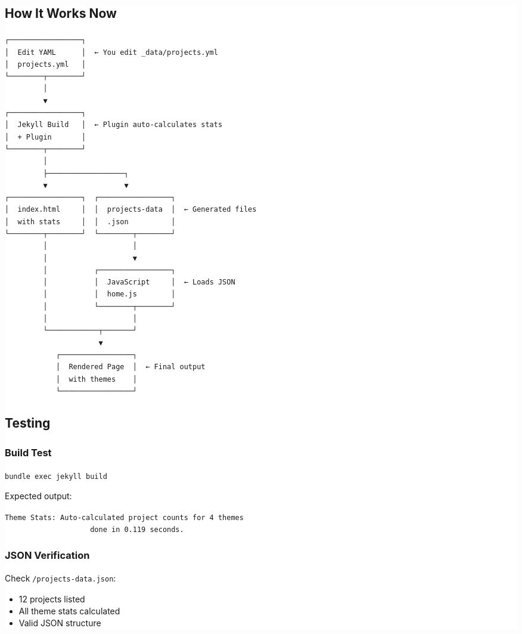 ## How It Works Now

```
┌─────────────────┐
│  Edit YAML      │  ← You edit _data/projects.yml
│  projects.yml   │
└────────┬────────┘
         │
         ▼
┌─────────────────┐
│  Jekyll Build   │  ← Plugin auto-calculates stats
│  + Plugin       │
└────────┬────────┘
         │
         ├──────────────────┐
         ▼                  ▼
┌─────────────────┐  ┌─────────────────┐
│  index.html     │  │  projects-data  │  ← Generated files
│  with stats     │  │  .json          │
└────────┬────────┘  └────────┬────────┘
         │                    │
         │                    ▼
         │           ┌─────────────────┐
         │           │  JavaScript     │  ← Loads JSON
         │           │  home.js        │
         │           └────────┬────────┘
         │                    │
         └────────────┬───────┘
                      ▼
            ┌─────────────────┐
            │  Rendered Page  │  ← Final output
            │  with themes    │
            └─────────────────┘
```

## Testing

### Build Test
```bash
bundle exec jekyll build
```

Expected output:
```
Theme Stats: Auto-calculated project counts for 4 themes
                    done in 0.119 seconds.
```

### JSON Verification
Check `/projects-data.json`:
- 12 projects listed
- All theme stats calculated
- Valid JSON structure
